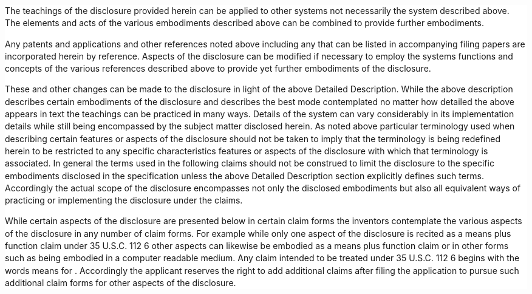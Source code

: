 The teachings of the disclosure provided herein can be applied to other systems not necessarily the system described above. The elements and acts of the various embodiments described above can be combined to provide further embodiments.

Any patents and applications and other references noted above including any that can be listed in accompanying filing papers are incorporated herein by reference. Aspects of the disclosure can be modified if necessary to employ the systems functions and concepts of the various references described above to provide yet further embodiments of the disclosure.

These and other changes can be made to the disclosure in light of the above Detailed Description. While the above description describes certain embodiments of the disclosure and describes the best mode contemplated no matter how detailed the above appears in text the teachings can be practiced in many ways. Details of the system can vary considerably in its implementation details while still being encompassed by the subject matter disclosed herein. As noted above particular terminology used when describing certain features or aspects of the disclosure should not be taken to imply that the terminology is being redefined herein to be restricted to any specific characteristics features or aspects of the disclosure with which that terminology is associated. In general the terms used in the following claims should not be construed to limit the disclosure to the specific embodiments disclosed in the specification unless the above Detailed Description section explicitly defines such terms. Accordingly the actual scope of the disclosure encompasses not only the disclosed embodiments but also all equivalent ways of practicing or implementing the disclosure under the claims.

While certain aspects of the disclosure are presented below in certain claim forms the inventors contemplate the various aspects of the disclosure in any number of claim forms. For example while only one aspect of the disclosure is recited as a means plus function claim under 35 U.S.C. 112 6 other aspects can likewise be embodied as a means plus function claim or in other forms such as being embodied in a computer readable medium. Any claim intended to be treated under 35 U.S.C. 112 6 begins with the words means for . Accordingly the applicant reserves the right to add additional claims after filing the application to pursue such additional claim forms for other aspects of the disclosure.

